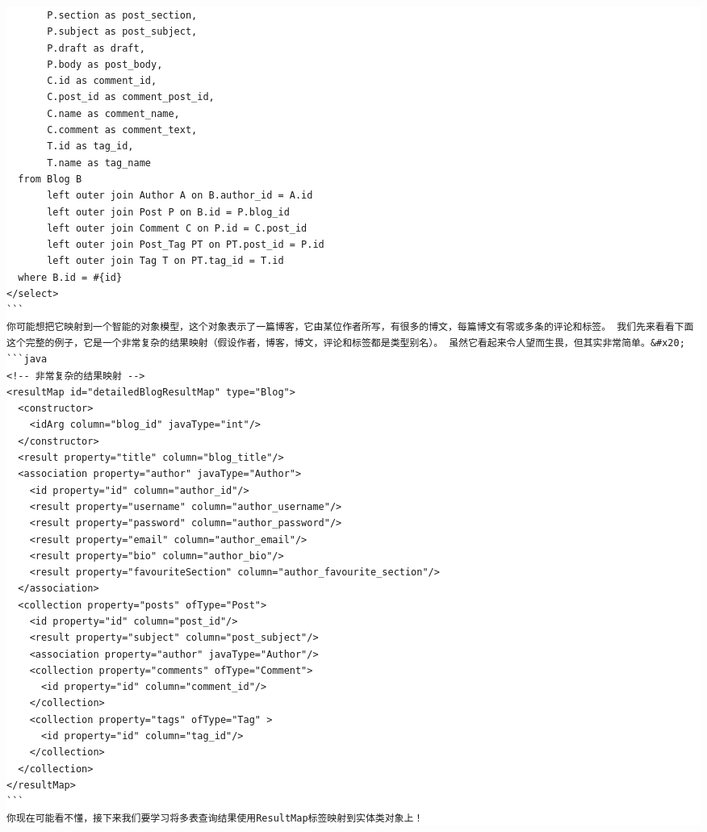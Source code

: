            P.section as post_section,
           P.subject as post_subject,
           P.draft as draft,
           P.body as post_body,
           C.id as comment_id,
           C.post_id as comment_post_id,
           C.name as comment_name,
           C.comment as comment_text,
           T.id as tag_id,
           T.name as tag_name
      from Blog B
           left outer join Author A on B.author_id = A.id
           left outer join Post P on B.id = P.blog_id
           left outer join Comment C on P.id = C.post_id
           left outer join Post_Tag PT on PT.post_id = P.id
           left outer join Tag T on PT.tag_id = T.id
      where B.id = #{id}
    </select>
    ```
    你可能想把它映射到一个智能的对象模型，这个对象表示了一篇博客，它由某位作者所写，有很多的博文，每篇博文有零或多条的评论和标签。 我们先来看看下面这个完整的例子，它是一个非常复杂的结果映射（假设作者，博客，博文，评论和标签都是类型别名）。 虽然它看起来令人望而生畏，但其实非常简单。&#x20;
    ```java
    <!-- 非常复杂的结果映射 -->
    <resultMap id="detailedBlogResultMap" type="Blog">
      <constructor>
        <idArg column="blog_id" javaType="int"/>
      </constructor>
      <result property="title" column="blog_title"/>
      <association property="author" javaType="Author">
        <id property="id" column="author_id"/>
        <result property="username" column="author_username"/>
        <result property="password" column="author_password"/>
        <result property="email" column="author_email"/>
        <result property="bio" column="author_bio"/>
        <result property="favouriteSection" column="author_favourite_section"/>
      </association>
      <collection property="posts" ofType="Post">
        <id property="id" column="post_id"/>
        <result property="subject" column="post_subject"/>
        <association property="author" javaType="Author"/>
        <collection property="comments" ofType="Comment">
          <id property="id" column="comment_id"/>
        </collection>
        <collection property="tags" ofType="Tag" >
          <id property="id" column="tag_id"/>
        </collection>
      </collection>
    </resultMap>
    ```
    你现在可能看不懂，接下来我们要学习将多表查询结果使用ResultMap标签映射到实体类对象上！

